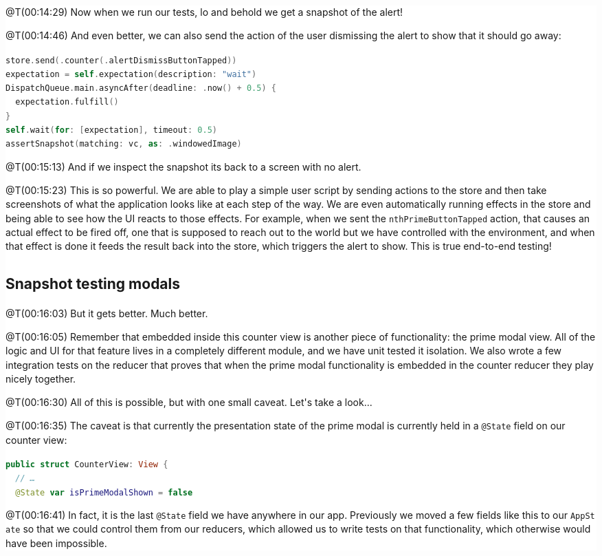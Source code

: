 @T(00:14:29)
Now when we run our tests, lo and behold we get a snapshot of the alert!

@T(00:14:46)
And even better, we can also send the action of the user dismissing the alert to show that it should go away:

```swift
store.send(.counter(.alertDismissButtonTapped))
expectation = self.expectation(description: "wait")
DispatchQueue.main.asyncAfter(deadline: .now() + 0.5) {
  expectation.fulfill()
}
self.wait(for: [expectation], timeout: 0.5)
assertSnapshot(matching: vc, as: .windowedImage)
```

@T(00:15:13)
And if we inspect the snapshot its back to a screen with no alert.

@T(00:15:23)
This is so powerful. We are able to play a simple user script by sending actions to the store and then take screenshots of what the application looks like at each step of the way. We are even automatically running effects in the store and being able to see how the UI reacts to those effects. For example, when we sent the `nthPrimeButtonTapped` action, that causes an actual effect to be fired off, one that is supposed to reach out to the world but we have controlled with the environment, and when that effect is done it feeds the result back into the store, which triggers the alert to show. This is true end-to-end testing!

## Snapshot testing modals

@T(00:16:03)
But it gets better. Much better.

@T(00:16:05)
Remember that embedded inside this counter view is another piece of functionality: the prime modal view. All of the logic and UI for that feature lives in a completely different module, and we have unit tested it isolation. We also wrote a few integration tests on the reducer that proves that when the prime modal functionality is embedded in the counter reducer they play nicely together.

@T(00:16:30)
All of this is possible, but with one small caveat. Let's take a look...

@T(00:16:35)
The caveat is that currently the presentation state of the prime modal is currently held in a `@State` field on our counter view:

```swift
public struct CounterView: View {
  // …
  @State var isPrimeModalShown = false
```

@T(00:16:41)
In fact, it is the last `@State` field we have anywhere in our app. Previously we moved a few fields like this to our `AppState` so that we could control them from our reducers, which allowed us to write tests on that functionality, which otherwise would have been impossible.
